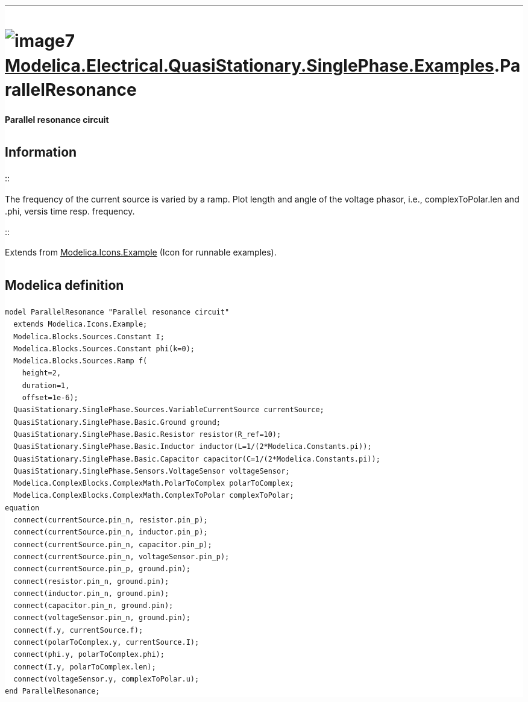 * * * * *

![image7](Modelica.Electrical.QuasiStationary.SinglePhase.Examples.SeriesResonanceI.png) [Modelica.Electrical.QuasiStationary.SinglePhase.Examples](Modelica_Electrical_QuasiStationary_SinglePhase_Examples.html#Modelica.Electrical.QuasiStationary.SinglePhase.Examples).ParallelResonance
=============================================================================================================================================================================================================================================================================================

**Parallel resonance circuit**

Information
-----------

::

The frequency of the current source is varied by a ramp. Plot length and
angle of the voltage phasor, i.e., complexToPolar.len and .phi, versis
time resp. frequency.

::

Extends from
[Modelica.Icons.Example](Modelica_Icons.html#Modelica.Icons.Example)
(Icon for runnable examples).

Modelica definition
-------------------

    model ParallelResonance "Parallel resonance circuit"
      extends Modelica.Icons.Example;
      Modelica.Blocks.Sources.Constant I;
      Modelica.Blocks.Sources.Constant phi(k=0);
      Modelica.Blocks.Sources.Ramp f(
        height=2,
        duration=1,
        offset=1e-6);
      QuasiStationary.SinglePhase.Sources.VariableCurrentSource currentSource;
      QuasiStationary.SinglePhase.Basic.Ground ground;
      QuasiStationary.SinglePhase.Basic.Resistor resistor(R_ref=10);
      QuasiStationary.SinglePhase.Basic.Inductor inductor(L=1/(2*Modelica.Constants.pi));
      QuasiStationary.SinglePhase.Basic.Capacitor capacitor(C=1/(2*Modelica.Constants.pi));
      QuasiStationary.SinglePhase.Sensors.VoltageSensor voltageSensor;
      Modelica.ComplexBlocks.ComplexMath.PolarToComplex polarToComplex;
      Modelica.ComplexBlocks.ComplexMath.ComplexToPolar complexToPolar;
    equation 
      connect(currentSource.pin_n, resistor.pin_p);
      connect(currentSource.pin_n, inductor.pin_p);
      connect(currentSource.pin_n, capacitor.pin_p);
      connect(currentSource.pin_n, voltageSensor.pin_p);
      connect(currentSource.pin_p, ground.pin);
      connect(resistor.pin_n, ground.pin);
      connect(inductor.pin_n, ground.pin);
      connect(capacitor.pin_n, ground.pin);
      connect(voltageSensor.pin_n, ground.pin);
      connect(f.y, currentSource.f);
      connect(polarToComplex.y, currentSource.I);
      connect(phi.y, polarToComplex.phi);
      connect(I.y, polarToComplex.len);
      connect(voltageSensor.y, complexToPolar.u);
    end ParallelResonance;
